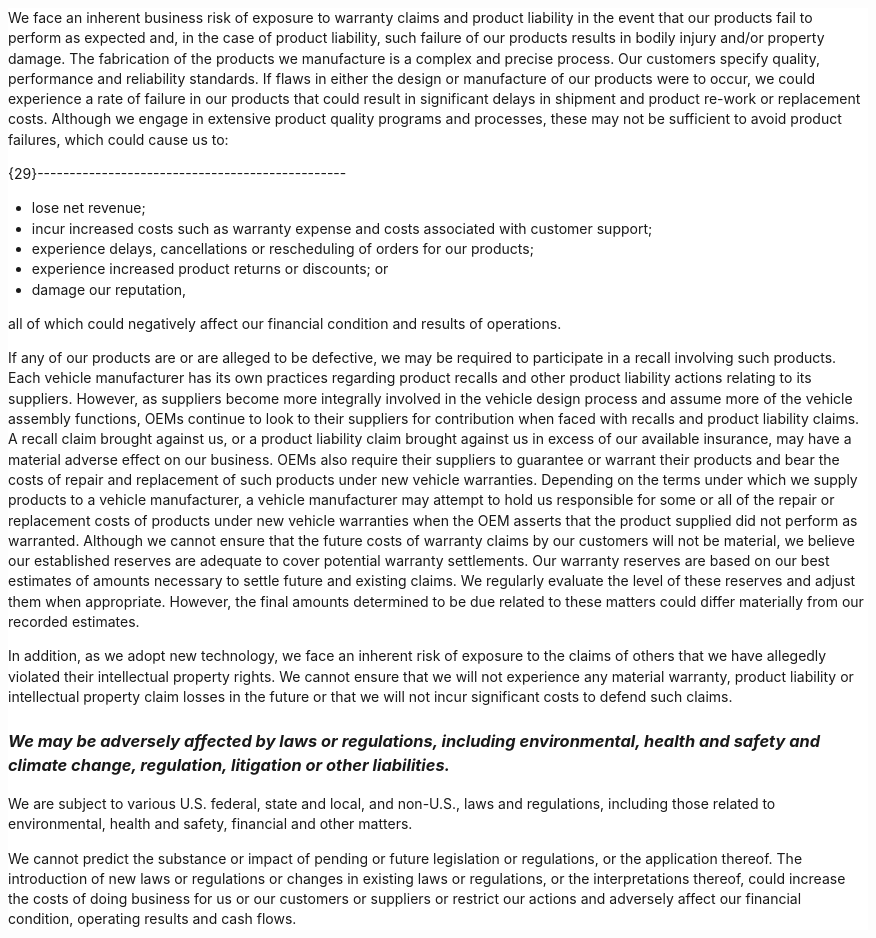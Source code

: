 We face an inherent business risk of exposure to warranty claims and product liability in the event that our products fail to perform as expected and, in the case of product liability, such failure of our products results in bodily injury and/or property damage. The fabrication of the products we manufacture is a complex and precise process. Our customers specify quality, performance and reliability standards. If flaws in either the design or manufacture of our products were to occur, we could experience a rate of failure in our products that could result in significant delays in shipment and product re-work or replacement costs. Although we engage in extensive product quality programs and processes, these may not be sufficient to avoid product failures, which could cause us to:

{29}------------------------------------------------

- lose net revenue;
- incur increased costs such as warranty expense and costs associated with customer support;
- experience delays, cancellations or rescheduling of orders for our products;
- experience increased product returns or discounts; or
- damage our reputation,

all of which could negatively affect our financial condition and results of operations.

If any of our products are or are alleged to be defective, we may be required to participate in a recall involving such products. Each vehicle manufacturer has its own practices regarding product recalls and other product liability actions relating to its suppliers. However, as suppliers become more integrally involved in the vehicle design process and assume more of the vehicle assembly functions, OEMs continue to look to their suppliers for contribution when faced with recalls and product liability claims. A recall claim brought against us, or a product liability claim brought against us in excess of our available insurance, may have a material adverse effect on our business. OEMs also require their suppliers to guarantee or warrant their products and bear the costs of repair and replacement of such products under new vehicle warranties. Depending on the terms under which we supply products to a vehicle manufacturer, a vehicle manufacturer may attempt to hold us responsible for some or all of the repair or replacement costs of products under new vehicle warranties when the OEM asserts that the product supplied did not perform as warranted. Although we cannot ensure that the future costs of warranty claims by our customers will not be material, we believe our established reserves are adequate to cover potential warranty settlements. Our warranty reserves are based on our best estimates of amounts necessary to settle future and existing claims. We regularly evaluate the level of these reserves and adjust them when appropriate. However, the final amounts determined to be due related to these matters could differ materially from our recorded estimates.

In addition, as we adopt new technology, we face an inherent risk of exposure to the claims of others that we have allegedly violated their intellectual property rights. We cannot ensure that we will not experience any material warranty, product liability or intellectual property claim losses in the future or that we will not incur significant costs to defend such claims.

### *We may be adversely affected by laws or regulations, including environmental, health and safety and climate change, regulation, litigation or other liabilities.*

We are subject to various U.S. federal, state and local, and non-U.S., laws and regulations, including those related to environmental, health and safety, financial and other matters.

We cannot predict the substance or impact of pending or future legislation or regulations, or the application thereof. The introduction of new laws or regulations or changes in existing laws or regulations, or the interpretations thereof, could increase the costs of doing business for us or our customers or suppliers or restrict our actions and adversely affect our financial condition, operating results and cash flows.
